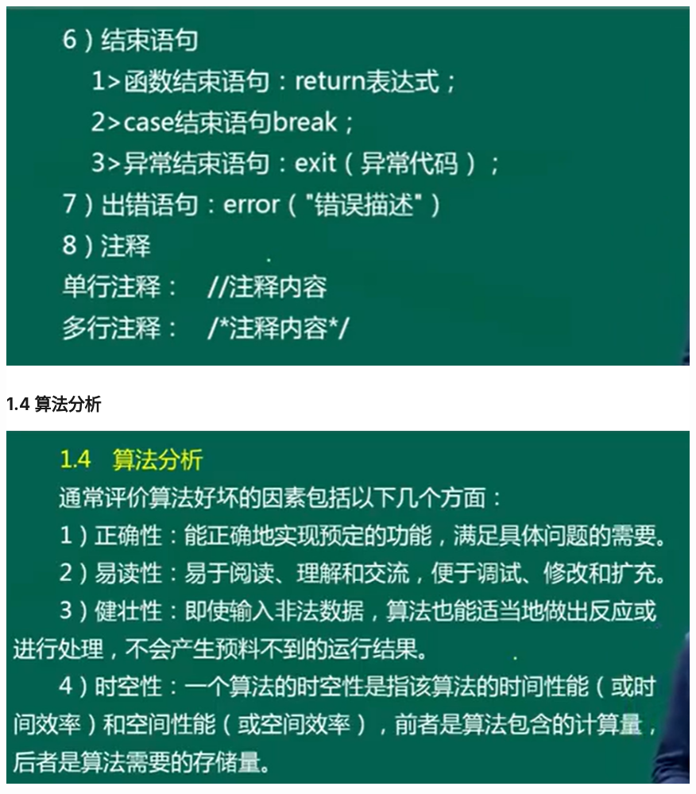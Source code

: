 ![image-20210126181612404](数据结构导论.assets/image-20210126181612404.png)



## 1.4 算法分析

![image-20210126181858692](数据结构导论.assets/image-20210126181858692.png)
